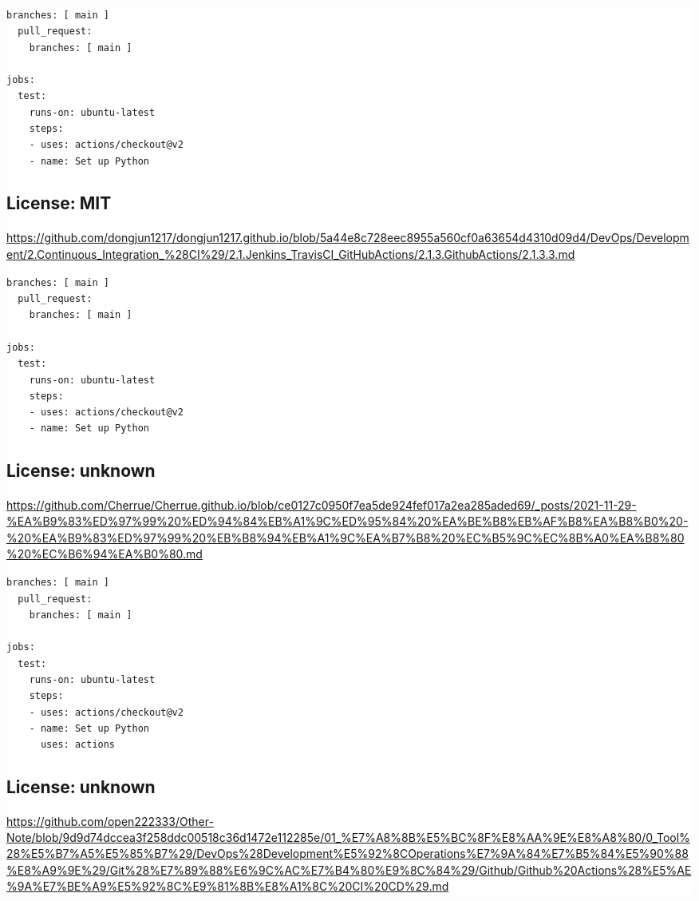 ```
branches: [ main ]
  pull_request:
    branches: [ main ]

jobs:
  test:
    runs-on: ubuntu-latest
    steps:
    - uses: actions/checkout@v2
    - name: Set up Python
```


## License: MIT
https://github.com/dongjun1217/dongjun1217.github.io/blob/5a44e8c728eec8955a560cf0a63654d4310d09d4/DevOps/Development/2.Continuous_Integration_%28CI%29/2.1.Jenkins_TravisCI_GitHubActions/2.1.3.GithubActions/2.1.3.3.md

```
branches: [ main ]
  pull_request:
    branches: [ main ]

jobs:
  test:
    runs-on: ubuntu-latest
    steps:
    - uses: actions/checkout@v2
    - name: Set up Python
```


## License: unknown
https://github.com/Cherrue/Cherrue.github.io/blob/ce0127c0950f7ea5de924fef017a2ea285aded69/_posts/2021-11-29-%EA%B9%83%ED%97%99%20%ED%94%84%EB%A1%9C%ED%95%84%20%EA%BE%B8%EB%AF%B8%EA%B8%B0%20-%20%EA%B9%83%ED%97%99%20%EB%B8%94%EB%A1%9C%EA%B7%B8%20%EC%B5%9C%EC%8B%A0%EA%B8%80%20%EC%B6%94%EA%B0%80.md

```
branches: [ main ]
  pull_request:
    branches: [ main ]

jobs:
  test:
    runs-on: ubuntu-latest
    steps:
    - uses: actions/checkout@v2
    - name: Set up Python
      uses: actions
```


## License: unknown
https://github.com/open222333/Other-Note/blob/9d9d74dccea3f258ddc00518c36d1472e112285e/01_%E7%A8%8B%E5%BC%8F%E8%AA%9E%E8%A8%80/0_Tool%28%E5%B7%A5%E5%85%B7%29/DevOps%28Development%E5%92%8COperations%E7%9A%84%E7%B5%84%E5%90%88%E8%A9%9E%29/Git%28%E7%89%88%E6%9C%AC%E7%B4%80%E9%8C%84%29/Github/Github%20Actions%28%E5%AE%9A%E7%BE%A9%E5%92%8C%E9%81%8B%E8%A1%8C%20CI%20CD%29.md
